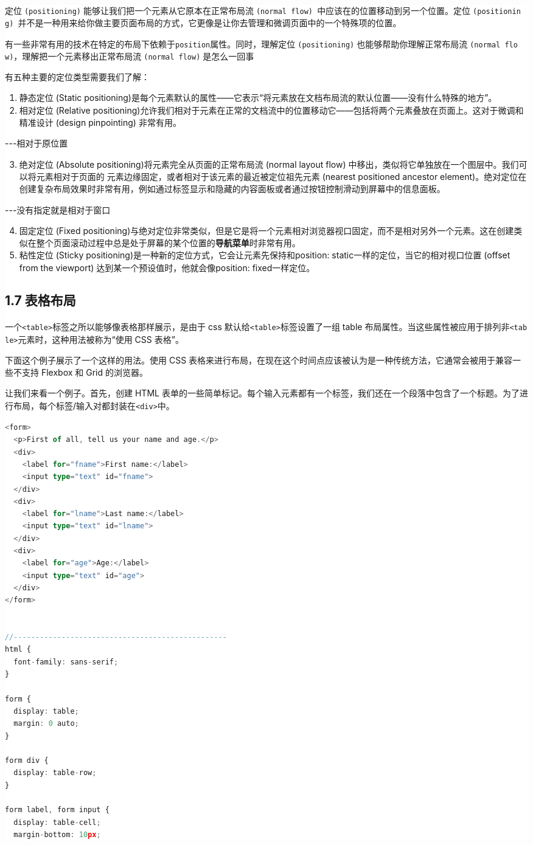 定位 `(positioning)` 能够让我们把一个元素从它原本在正常布局流 `(normal flow) `中应该在的位置移动到另一个位置。定位 `(positioning) `并不是一种用来给你做主要页面布局的方式，它更像是让你去管理和微调页面中的一个特殊项的位置。

有一些非常有用的技术在特定的布局下依赖于`position`属性。同时，理解定位 `(positioning)` 也能够帮助你理解正常布局流 `(normal flow)`，理解把一个元素移出正常布局流 `(normal flow)` 是怎么一回事

有五种主要的定位类型需要我们了解：

1. 静态定位 (Static positioning)是每个元素默认的属性——它表示“将元素放在文档布局流的默认位置——没有什么特殊的地方”。
2. 相对定位 (Relative positioning)允许我们相对于元素在正常的文档流中的位置移动它——包括将两个元素叠放在页面上。这对于微调和精准设计 (design pinpointing) 非常有用。

---相对于原位置

3. 绝对定位 (Absolute positioning)将元素完全从页面的正常布局流 (normal layout flow) 中移出，类似将它单独放在一个图层中。我们可以将元素相对于页面的 <html> 元素边缘固定，或者相对于该元素的最近被定位祖先元素 (nearest positioned ancestor element)。绝对定位在创建复杂布局效果时非常有用，例如通过标签显示和隐藏的内容面板或者通过按钮控制滑动到屏幕中的信息面板。

---没有指定就是相对于窗口

4. 固定定位 (Fixed positioning)与绝对定位非常类似，但是它是将一个元素相对浏览器视口固定，而不是相对另外一个元素。这在创建类似在整个页面滚动过程中总是处于屏幕的某个位置的**导航菜单**时非常有用。
5. 粘性定位 (Sticky positioning)是一种新的定位方式，它会让元素先保持和position: static一样的定位，当它的相对视口位置 (offset from the viewport) 达到某一个预设值时，他就会像position: fixed一样定位。

## 1.7 表格布局
一个`<table>`标签之所以能够像表格那样展示，是由于 css 默认给`<table>`标签设置了一组 table 布局属性。当这些属性被应用于排列非`<table>`元素时，这种用法被称为“使用 CSS 表格”。

下面这个例子展示了一个这样的用法。使用 CSS 表格来进行布局，在现在这个时间点应该被认为是一种传统方法，它通常会被用于兼容一些不支持 Flexbox 和 Grid 的浏览器。

让我们来看一个例子。首先，创建 HTML 表单的一些简单标记。每个输入元素都有一个标签，我们还在一个段落中包含了一个标题。为了进行布局，每个标签/输入对都封装在`<div>`中。

```ts
<form>
  <p>First of all, tell us your name and age.</p>
  <div>
    <label for="fname">First name:</label>
    <input type="text" id="fname">
  </div>
  <div>
    <label for="lname">Last name:</label>
    <input type="text" id="lname">
  </div>
  <div>
    <label for="age">Age:</label>
    <input type="text" id="age">
  </div>
</form>


//-------------------------------------------------
html {
  font-family: sans-serif;
}

form {
  display: table;
  margin: 0 auto;
}

form div {
  display: table-row;
}

form label, form input {
  display: table-cell;
  margin-bottom: 10px;
```